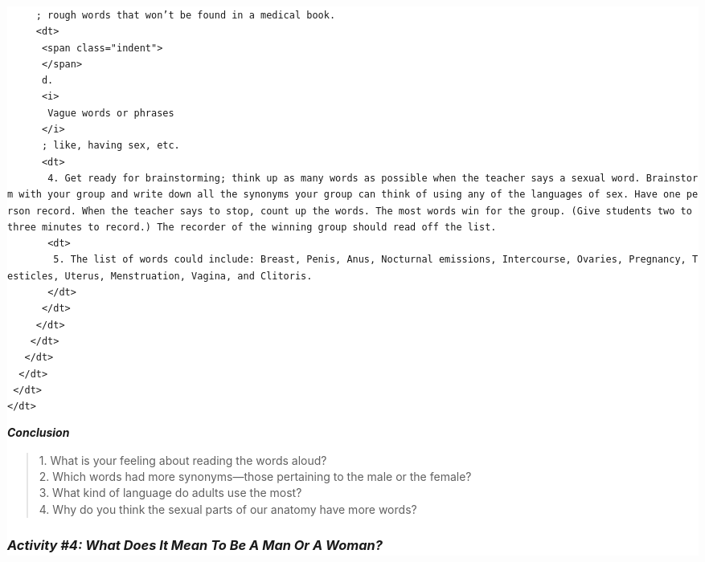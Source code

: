          ; rough words that won’t be found in a medical book.
         <dt>
          <span class="indent">
          </span>
          d.
          <i>
           Vague words or phrases
          </i>
          ; like, having sex, etc.
          <dt>
           4. Get ready for brainstorming; think up as many words as possible when the teacher says a sexual word. Brainstorm with your group and write down all the synonyms your group can think of using any of the languages of sex. Have one person record. When the teacher says to stop, count up the words. The most words win for the group. (Give students two to three minutes to record.) The recorder of the winning group should read off the list.
           <dt>
            5. The list of words could include: Breast, Penis, Anus, Nocturnal emissions, Intercourse, Ovaries, Pregnancy, Testicles, Uterus, Menstruation, Vagina, and Clitoris.
           </dt>
          </dt>
         </dt>
        </dt>
       </dt>
      </dt>
     </dt>
    </dt>
   </dt>
  </dl>
 </blockquote>
 <p>
  <b>
   <i>
    <i>
     <b>
      Conclusion
     </b>
    </i>
   </i>
  </b>
  <br/>
 </p>
 <blockquote>
  <dl>
   <dt>
    1. What is your feeling about reading the words aloud?
    <dt>
     2. Which words had more synonyms—those pertaining to the male or the female?
     <dt>
      3. What kind of language do adults use the most?
      <dt>
       4. Why do you think the sexual parts of our anatomy have more words?
      </dt>
     </dt>
    </dt>
   </dt>
  </dl>
 </blockquote>
 <h3>
  <i>
   Activity #4: What Does It Mean
  </i>
  <i>
   To Be A Man Or A Woman?
  </i>